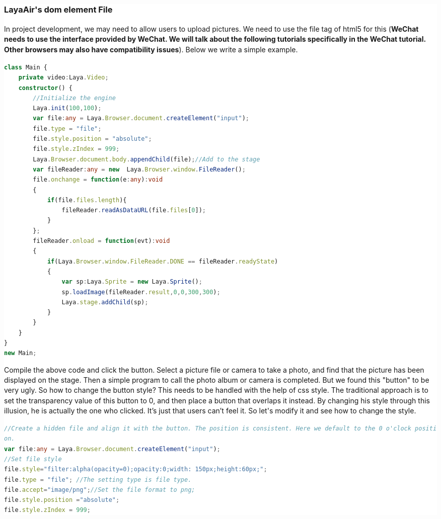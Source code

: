 

### LayaAir's dom element File

In project development, we may need to allow users to upload pictures. We need to use the file tag of html5 for this (**WeChat needs to use the interface provided by WeChat. We will talk about the following tutorials specifically in the WeChat tutorial. Other browsers may also have compatibility issues**). Below we write a simple example.

```typescript
class Main {
	private video:Laya.Video;
	constructor() {
    	//Initialize the engine
    	Laya.init(100,100);
    	var file:any = Laya.Browser.document.createElement("input");
    	file.type = "file";
    	file.style.position = "absolute";
    	file.style.zIndex = 999;
    	Laya.Browser.document.body.appendChild(file);//Add to the stage
    	var fileReader:any = new  Laya.Browser.window.FileReader();
    	file.onchange = function(e:any):void
    	{
        	if(file.files.length){
            	fileReader.readAsDataURL(file.files[0]);
        	}
    	};
    	fileReader.onload = function(evt):void
    	{  
        	if(Laya.Browser.window.FileReader.DONE == fileReader.readyState)
        	{
            	var sp:Laya.Sprite = new Laya.Sprite();
            	sp.loadImage(fileReader.result,0,0,300,300);
            	Laya.stage.addChild(sp);
        	}
    	}
	}
}
new Main;
```

Compile the above code and click the button. Select a picture file or camera to take a photo, and find that the picture has been displayed on the stage. Then a simple program to call the photo album or camera is completed. But we found this "button" to be very ugly. So how to change the button style? This needs to be handled with the help of css style. The traditional approach is to set the transparency value of this button to 0, and then place a button that overlaps it instead. By changing his style through this illusion, he is actually the one who clicked. It’s just that users can’t feel it. So let's modify it and see how to change the style.

```typescript
//Create a hidden file and align it with the button. The position is consistent. Here we default to the 0 o'clock position.
var file:any = Laya.Browser.document.createElement("input");
//Set file style
file.style="filter:alpha(opacity=0);opacity:0;width: 150px;height:60px;";
file.type = "file"; //The setting type is file type.
file.accept="image/png";//Set the file format to png;
file.style.position ="absolute";
file.style.zIndex = 999;
```
